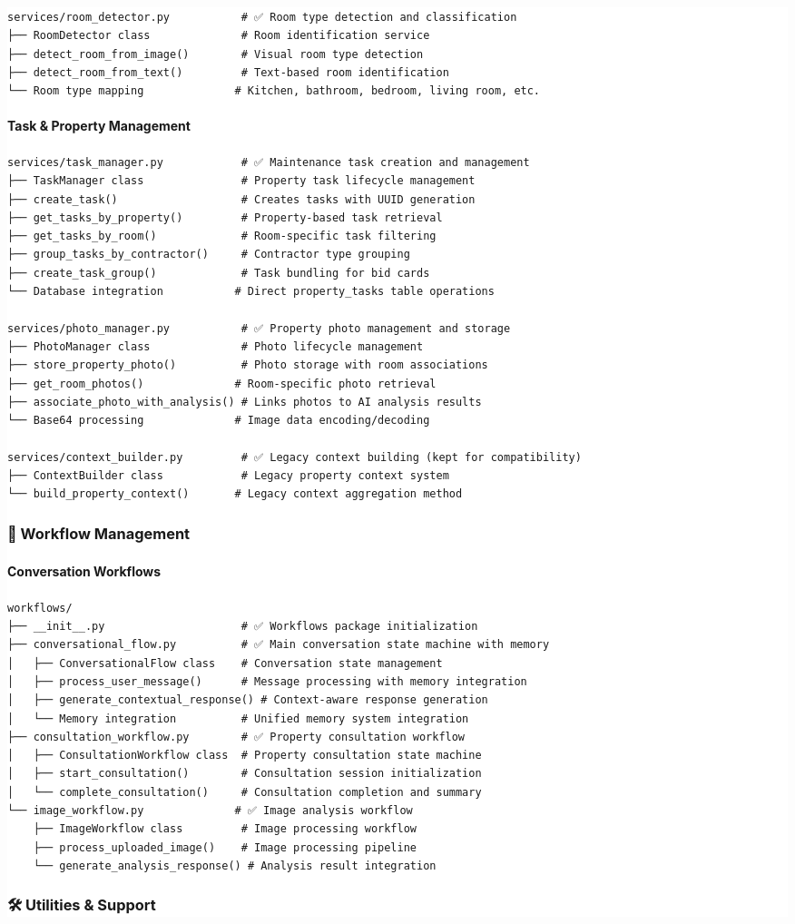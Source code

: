 ```
services/room_detector.py           # ✅ Room type detection and classification
├── RoomDetector class              # Room identification service
├── detect_room_from_image()        # Visual room type detection
├── detect_room_from_text()         # Text-based room identification
└── Room type mapping              # Kitchen, bathroom, bedroom, living room, etc.
```

#### **Task & Property Management**
```
services/task_manager.py            # ✅ Maintenance task creation and management
├── TaskManager class               # Property task lifecycle management
├── create_task()                   # Creates tasks with UUID generation
├── get_tasks_by_property()         # Property-based task retrieval
├── get_tasks_by_room()             # Room-specific task filtering
├── group_tasks_by_contractor()     # Contractor type grouping
├── create_task_group()             # Task bundling for bid cards
└── Database integration           # Direct property_tasks table operations

services/photo_manager.py           # ✅ Property photo management and storage
├── PhotoManager class              # Photo lifecycle management
├── store_property_photo()          # Photo storage with room associations
├── get_room_photos()              # Room-specific photo retrieval
├── associate_photo_with_analysis() # Links photos to AI analysis results
└── Base64 processing              # Image data encoding/decoding

services/context_builder.py         # ✅ Legacy context building (kept for compatibility)
├── ContextBuilder class            # Legacy property context system
└── build_property_context()       # Legacy context aggregation method
```

### 🔄 Workflow Management

#### **Conversation Workflows**
```
workflows/
├── __init__.py                     # ✅ Workflows package initialization
├── conversational_flow.py          # ✅ Main conversation state machine with memory
│   ├── ConversationalFlow class    # Conversation state management
│   ├── process_user_message()      # Message processing with memory integration
│   ├── generate_contextual_response() # Context-aware response generation
│   └── Memory integration          # Unified memory system integration
├── consultation_workflow.py        # ✅ Property consultation workflow
│   ├── ConsultationWorkflow class  # Property consultation state machine
│   ├── start_consultation()        # Consultation session initialization
│   └── complete_consultation()     # Consultation completion and summary
└── image_workflow.py              # ✅ Image analysis workflow
    ├── ImageWorkflow class         # Image processing workflow
    ├── process_uploaded_image()    # Image processing pipeline
    └── generate_analysis_response() # Analysis result integration
```

### 🛠️ Utilities & Support
